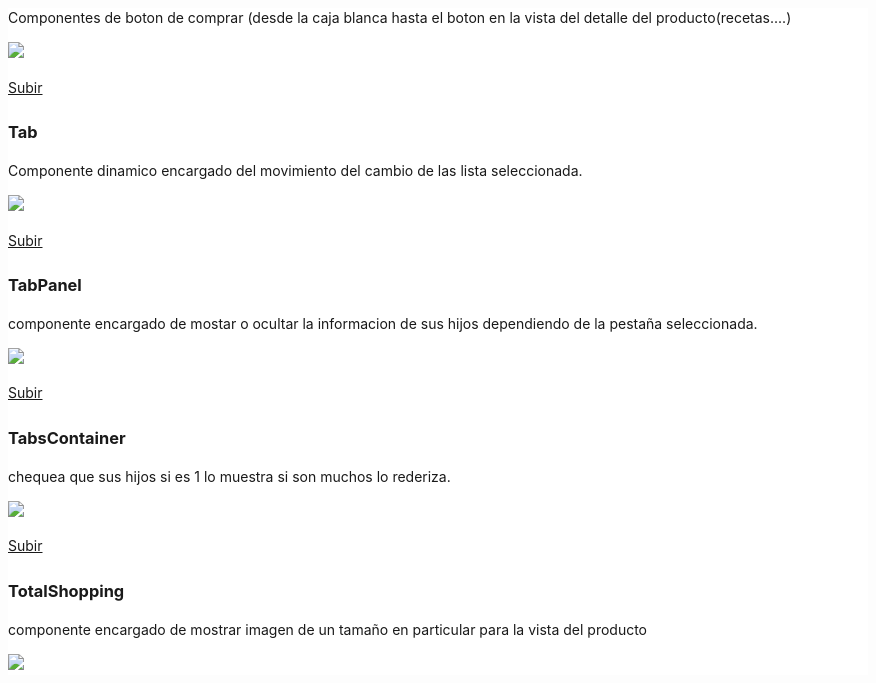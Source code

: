 Componentes de boton de comprar (desde la caja blanca hasta el boton en la vista del detalle del producto(recetas....) 


![](https://i.imgur.com/W5vbfBG.jpg)
 
[Subir](#top)





<a name="item39"></a>
### Tab
 
Componente dinamico encargado del movimiento del cambio de las lista seleccionada.


![](https://i.imgur.com/EjGCgq4.jpg)

[Subir](#top)





<a name="item41"></a>
### TabPanel
 
componente encargado de mostar o ocultar la informacion de sus hijos dependiendo de la pestaña seleccionada.


![](https://i.imgur.com/EjGCgq4.jpg)

[Subir](#top)







<a name="item42"></a>
### TabsContainer
 
chequea que sus hijos si es 1 lo muestra si son muchos lo rederiza.


![](https://i.imgur.com/XmcMSTW.jpg)
 
[Subir](#top)





<a name="item43"></a>
### TotalShopping
 
componente encargado de mostrar imagen de un tamaño en particular para la vista del producto


![](https://i.imgur.com/fUptzyn.jpg)
